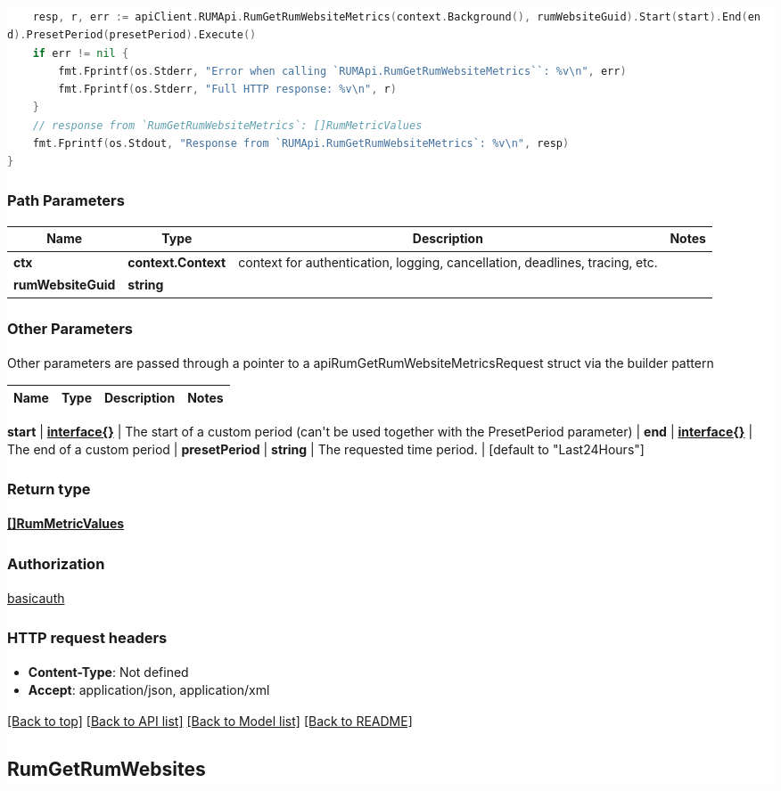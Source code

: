 ```go
    resp, r, err := apiClient.RUMApi.RumGetRumWebsiteMetrics(context.Background(), rumWebsiteGuid).Start(start).End(end).PresetPeriod(presetPeriod).Execute()
    if err != nil {
        fmt.Fprintf(os.Stderr, "Error when calling `RUMApi.RumGetRumWebsiteMetrics``: %v\n", err)
        fmt.Fprintf(os.Stderr, "Full HTTP response: %v\n", r)
    }
    // response from `RumGetRumWebsiteMetrics`: []RumMetricValues
    fmt.Fprintf(os.Stdout, "Response from `RUMApi.RumGetRumWebsiteMetrics`: %v\n", resp)
}
```

### Path Parameters


Name | Type | Description  | Notes
------------- | ------------- | ------------- | -------------
**ctx** | **context.Context** | context for authentication, logging, cancellation, deadlines, tracing, etc.
**rumWebsiteGuid** | **string** |  | 

### Other Parameters

Other parameters are passed through a pointer to a apiRumGetRumWebsiteMetricsRequest struct via the builder pattern


Name | Type | Description  | Notes
------------- | ------------- | ------------- | -------------

 **start** | [**interface{}**](interface{}.md) | The start of a custom period (can&#39;t be used together with the PresetPeriod parameter) | 
 **end** | [**interface{}**](interface{}.md) | The end of a custom period | 
 **presetPeriod** | **string** | The requested time period. | [default to &quot;Last24Hours&quot;]

### Return type

[**[]RumMetricValues**](RumMetricValues.md)

### Authorization

[basicauth](../README.md#basicauth)

### HTTP request headers

- **Content-Type**: Not defined
- **Accept**: application/json, application/xml

[[Back to top]](#) [[Back to API list]](../README.md#documentation-for-api-endpoints)
[[Back to Model list]](../README.md#documentation-for-models)
[[Back to README]](../README.md)


## RumGetRumWebsites
